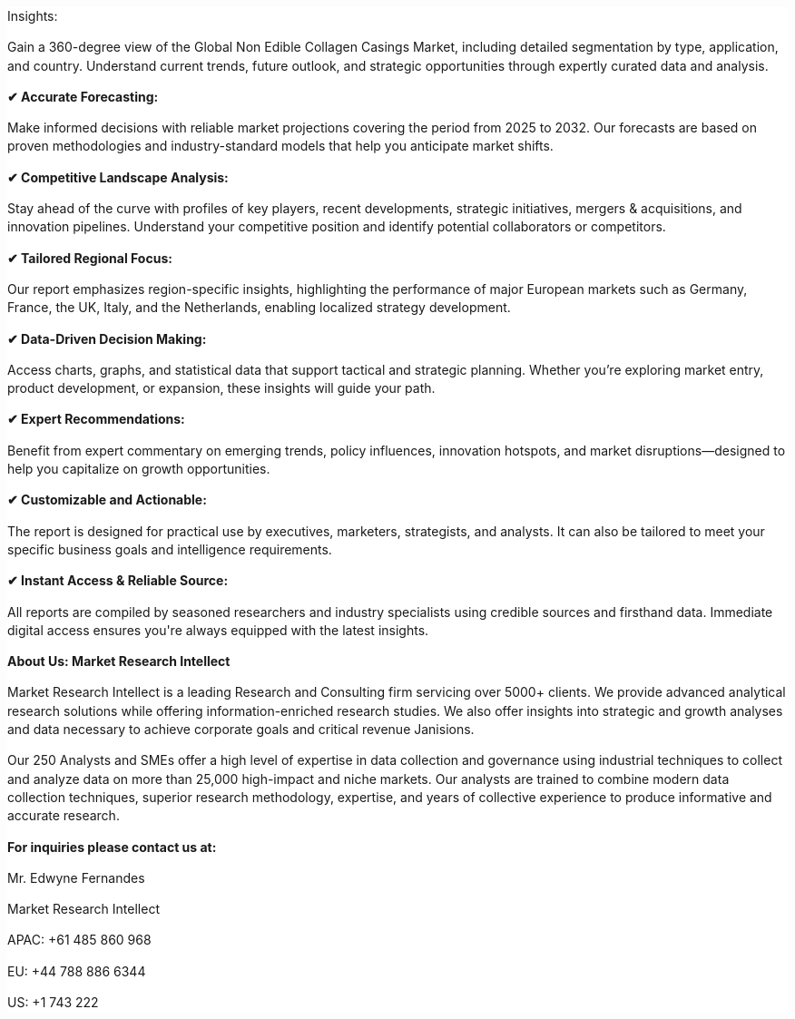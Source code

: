 Insights:</strong></p><p>Gain a 360-degree view of the Global Non Edible Collagen Casings Market, including detailed segmentation by type, application, and country. Understand current trends, future outlook, and strategic opportunities through expertly curated data and analysis.</p><p><strong>✔ Accurate Forecasting:</strong></p><p>Make informed decisions with reliable market projections covering the period from 2025 to 2032. Our forecasts are based on proven methodologies and industry-standard models that help you anticipate market shifts.</p><p><strong>✔ Competitive Landscape Analysis:</strong></p><p>Stay ahead of the curve with profiles of key players, recent developments, strategic initiatives, mergers &amp; acquisitions, and innovation pipelines. Understand your competitive position and identify potential collaborators or competitors.</p><p><strong>✔ Tailored Regional Focus:</strong></p><p>Our report emphasizes region-specific insights, highlighting the performance of major European markets such as Germany, France, the UK, Italy, and the Netherlands, enabling localized strategy development.</p><p><strong>✔ Data-Driven Decision Making:</strong></p><p>Access charts, graphs, and statistical data that support tactical and strategic planning. Whether you&rsquo;re exploring market entry, product development, or expansion, these insights will guide your path.</p><p><strong>✔ Expert Recommendations:</strong></p><p>Benefit from expert commentary on emerging trends, policy influences, innovation hotspots, and market disruptions&mdash;designed to help you capitalize on growth opportunities.</p><p><strong>✔ Customizable and Actionable:</strong></p><p>The report is designed for practical use by executives, marketers, strategists, and analysts. It can also be tailored to meet your specific business goals and intelligence requirements.</p><p><strong>✔ Instant Access &amp; Reliable Source:</strong></p><p>All reports are compiled by seasoned researchers and industry specialists using credible sources and firsthand data. Immediate digital access ensures you're always equipped with the latest insights.</p><p><strong><span class="font-[700]">About Us: Market Research Intellect</span></strong></p><p><span class="">Market Research Intellect is a leading Research and Consulting firm servicing over 5000+ clients. We provide advanced analytical research solutions while offering information-enriched research studies.&nbsp;</span>We also offer insights into strategic and growth analyses and data necessary to achieve corporate goals and critical revenue Janisions.</p><p><span class="">Our 250 Analysts and SMEs offer a high level of expertise in data collection and governance using industrial techniques to collect and analyze data on more than 25,000 high-impact and niche markets. Our analysts are trained to combine modern data collection techniques, superior research methodology, expertise, and years of collective experience to produce informative and accurate research.</span></p><p><strong>For inquiries please contact us at:</strong></p><p>Mr. Edwyne Fernandes</p><p>Market Research Intellect</p><p>APAC: +61 485 860 968</p><p>EU: +44 788 886 6344</p><p>US: +1 743 222
